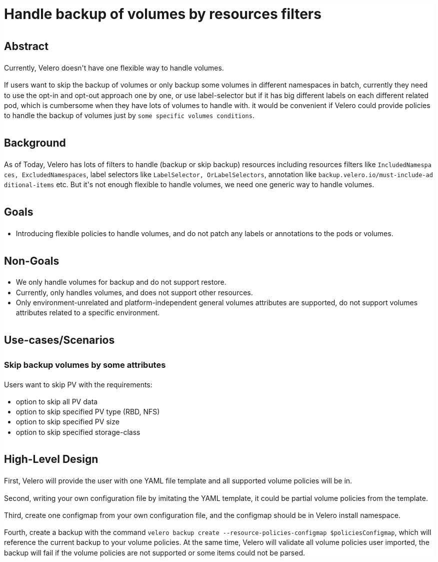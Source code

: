 # Handle backup of volumes by resources filters
 
## Abstract
Currently, Velero doesn't have one flexible way to handle volumes.
 
If users want to skip the backup of volumes or only backup some volumes in different namespaces in batch, currently they need to use the opt-in and opt-out approach one by one, or use label-selector but if it has big different labels on each different related pod, which is cumbersome when they have lots of volumes to handle with. it would be convenient if Velero could provide policies to handle the backup of volumes just by `some specific volumes conditions`.
 
## Background
As of Today, Velero has lots of filters to handle (backup or skip backup) resources including resources filters like `IncludedNamespaces, ExcludedNamespaces`, label selectors like `LabelSelector, OrLabelSelectors`, annotation like `backup.velero.io/must-include-additional-items` etc. But it's not enough flexible to handle volumes, we need one generic way to handle volumes.
 
## Goals
- Introducing flexible policies to handle volumes, and do not patch any labels or annotations to the pods or volumes.
 
## Non-Goals
- We only handle volumes for backup and do not support restore.
- Currently, only handles volumes, and does not support other resources.
- Only environment-unrelated and platform-independent general volumes attributes are supported, do not support volumes attributes related to a specific environment.
 
## Use-cases/Scenarios
### Skip backup volumes by some attributes
Users want to skip PV with the requirements:
- option to skip all PV data
- option to skip specified PV type (RBD, NFS)
- option to skip specified PV size
- option to skip specified storage-class
 
## High-Level Design
First, Velero will provide the user with one YAML file template and all supported volume policies will be in.

Second, writing your own configuration file by imitating the YAML template, it could be partial volume policies from the template.

Third, create one configmap from your own configuration file, and the configmap should be in Velero install namespace.

Fourth, create a backup with the command `velero backup create --resource-policies-configmap $policiesConfigmap`, which will reference the current backup to your volume policies. At the same time, Velero will validate all volume policies user imported, the backup will fail if the volume policies are not supported or some items could not be parsed.
